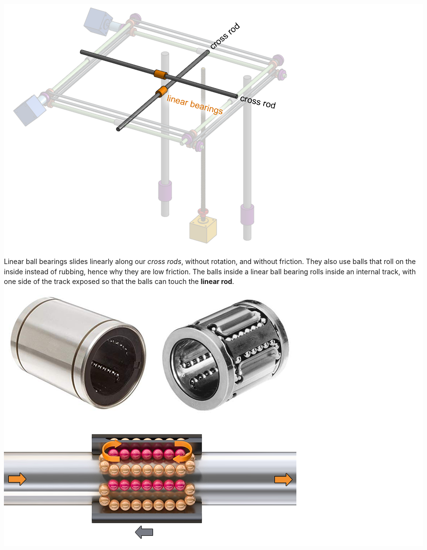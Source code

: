 ![](../images/lesson5/parts/crossrodsandlinearballbearings.png)

Linear ball bearings slides linearly along our *cross rods*, without rotation, and without friction. They also use balls that roll on the inside instead of rubbing, hence why they are low friction. The balls inside a linear ball bearing rolls inside an internal track, with one side of the track exposed so that the balls can touch the **linear rod**.

![](../images/lesson5/pictures/linearballbearing.png)
